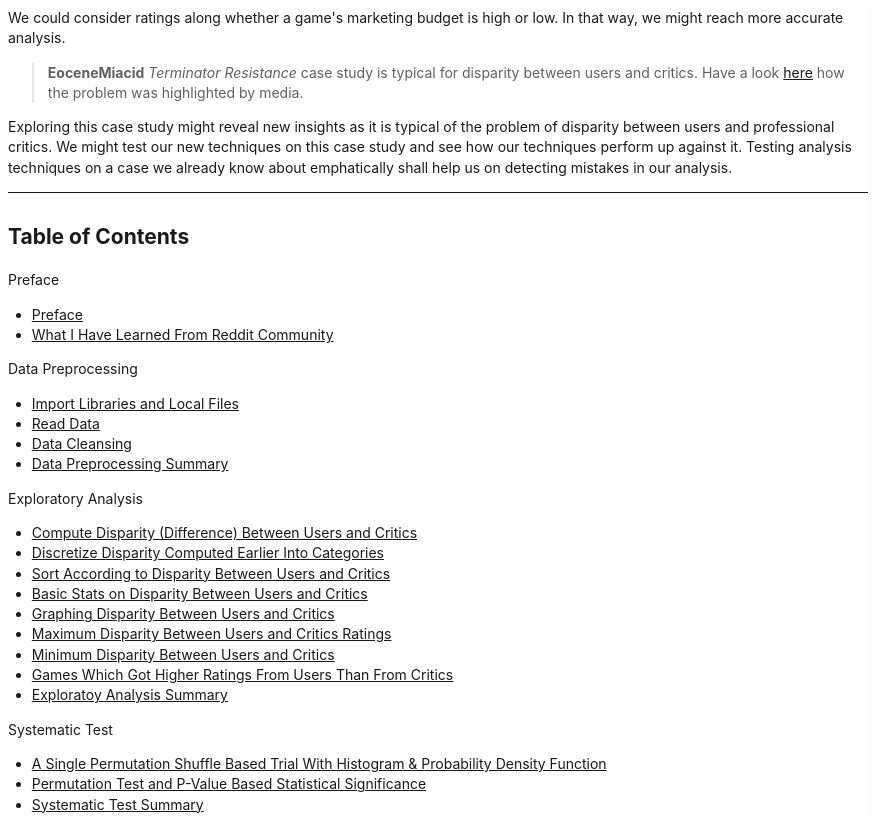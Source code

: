 We could consider ratings along whether a game's marketing budget is high or low. In that way, we might reach more accurate analysis.

> **EoceneMiacid**
_Terminator Resistance_ case study is typical for disparity between users and critics. Have a look [here](https://www.youtube.com/watch?v=H5wi-c0v2wk) how the problem was highlighted by media.

Exploring this case study might reveal new insights as it is typical of the problem of disparity between users and professional critics. We might test our new techniques on this case study and see how our techniques perform up against it. Testing analysis techniques on a case we already know about emphatically shall help us on detecting mistakes in our analysis.

___

## Table of Contents
Preface

- [Preface](#preface)
- [What I Have Learned From Reddit Community](#what-i-have-learned-from-reddit-community)


Data Preprocessing

- [Import Libraries and Local Files](#import-libraries-and-local-files)
- [Read Data](#read-data)
- [Data Cleansing](#data-cleansing)
- [Data Preprocessing Summary](#data-preprocessing-summary)


Exploratory Analysis

- [Compute Disparity (Difference) Between Users and Critics](#compute-disparity-difference-between-users-and-critics)
- [Discretize Disparity Computed Earlier Into Categories](#discretize-disparity-computed-earlier-into-categories)
- [Sort According to Disparity Between Users and Critics](#sort-according-to-disparity-between-users-and-critics)
- [Basic Stats on Disparity Between Users and Critics](#basic-stats-on-disparity-between-users-and-critics)
- [Graphing Disparity Between Users and Critics](#graphing-disparity-between-users-and-critics)
- [Maximum Disparity Between Users and Critics Ratings](#maximum-disparity-between-users-and-critics-ratings)
- [Minimum Disparity Between Users and Critics](#minimum-disparity-between-users-and-critics)
- [Games Which Got Higher Ratings From Users Than From Critics](#games-which-got-higher-ratings-from-users-than-from-critics)
- [Exploratoy Analysis Summary](#exploratoy-analysis-summary)


Systematic Test

- [A Single Permutation Shuffle Based Trial With Histogram & Probability Density Function](#a-single-permutation-shuffle-based-trial-with-histogram-probability-density-function)
- [Permutation Test and P-Value Based Statistical Significance](#permutation-test-and-p-value-based-statistical-significance)
- [Systematic Test Summary](#systematic-test-summary)
